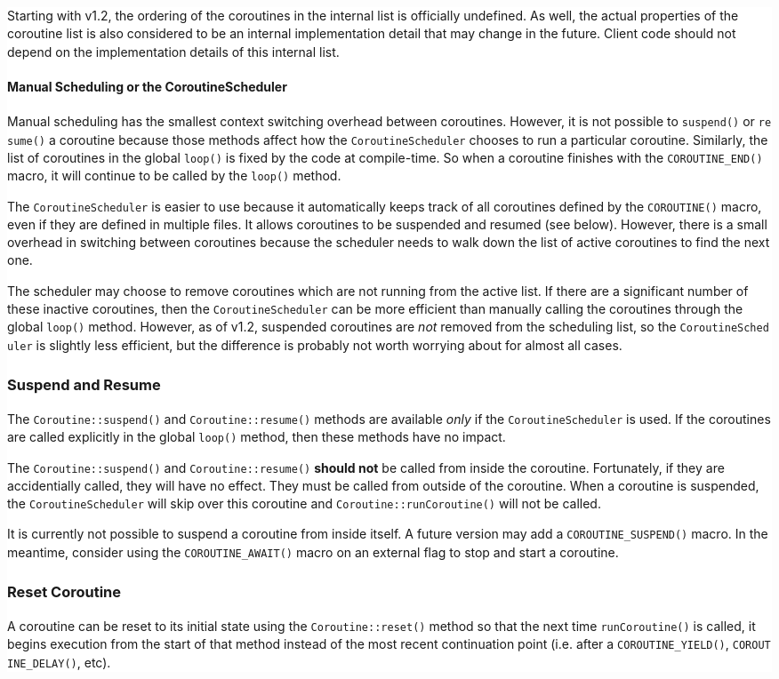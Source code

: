 Starting with v1.2, the ordering of the coroutines in the internal list is
officially undefined. As well, the actual properties of the coroutine list is
also considered to be an internal implementation detail that may change in the
future. Client code should not depend on the implementation details of this
internal list.

#### Manual Scheduling or the CoroutineScheduler

Manual scheduling has the smallest context switching overhead between
coroutines. However, it is not possible to `suspend()` or `resume()` a coroutine
because those methods affect how the `CoroutineScheduler` chooses to run a
particular coroutine. Similarly, the list of coroutines in the global `loop()`
is fixed by the code at compile-time. So when a coroutine finishes with the
`COROUTINE_END()` macro, it will continue to be called by the `loop()` method.

The `CoroutineScheduler` is easier to use because it automatically keeps track
of all coroutines defined by the `COROUTINE()` macro, even if they are
defined in multiple files. It allows coroutines to be suspended and resumed (see
below). However, there is a small overhead in switching between coroutines
because the scheduler needs to walk down the list of active coroutines to find
the next one.

The scheduler may choose to remove coroutines which are not running from the
active list. If there are a significant number of these inactive coroutines,
then the `CoroutineScheduler` can be more efficient than manually calling the
coroutines through the global `loop()` method. However, as of v1.2, suspended
coroutines are *not* removed from the scheduling list, so the
`CoroutineScheduler` is slightly less efficient, but the difference is probably
not worth worrying about for almost all cases.

<a name="SuspendAndResume"></a>
### Suspend and Resume

The `Coroutine::suspend()` and `Coroutine::resume()` methods are available
*only* if the `CoroutineScheduler` is used. If the coroutines are called
explicitly in the global `loop()` method, then these methods have no impact.

The `Coroutine::suspend()` and `Coroutine::resume()` **should not** be called
from inside the coroutine. Fortunately, if they are accidentially called,
they will have no effect. They must be called from outside of the coroutine.
When a coroutine is suspended,  the `CoroutineScheduler` will skip over this
coroutine and `Coroutine::runCoroutine()` will not be called.

It is currently not possible to suspend a coroutine from inside itself. A future
version may add a `COROUTINE_SUSPEND()` macro. In the meantime, consider using
the `COROUTINE_AWAIT()` macro on an external flag to stop and start a coroutine.

<a name="Reset"></a>
### Reset Coroutine

A coroutine can be reset to its initial state using the `Coroutine::reset()`
method so that the next time `runCoroutine()` is called, it begins execution
from the start of that method instead of the most recent continuation point
(i.e. after a `COROUTINE_YIELD()`, `COROUTINE_DELAY()`, etc).
